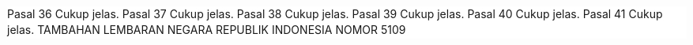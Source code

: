 Pasal 36
Cukup jelas.
Pasal 37
Cukup jelas.
Pasal 38
Cukup jelas.
Pasal 39
Cukup jelas.
Pasal 40
Cukup jelas.
Pasal 41
Cukup jelas. TAMBAHAN LEMBARAN NEGARA REPUBLIK INDONESIA NOMOR 5109